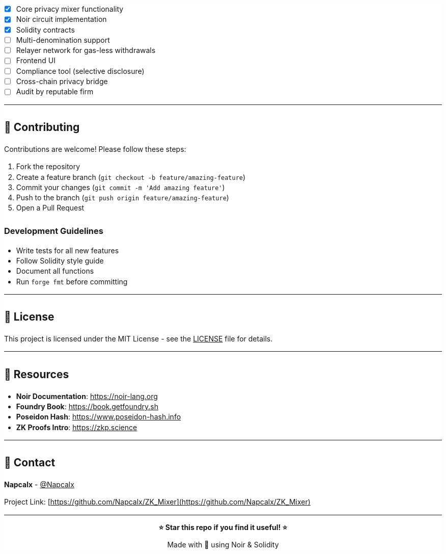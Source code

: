 - [x] Core privacy mixer functionality
- [x] Noir circuit implementation
- [x] Solidity contracts
- [ ] Multi-denomination support
- [ ] Relayer network for gas-less withdrawals
- [ ] Frontend UI
- [ ] Compliance tool (selective disclosure)
- [ ] Cross-chain privacy bridge
- [ ] Audit by reputable firm

---

## 🤝 Contributing

Contributions are welcome! Please follow these steps:

1. Fork the repository
2. Create a feature branch (`git checkout -b feature/amazing-feature`)
3. Commit your changes (`git commit -m 'Add amazing feature'`)
4. Push to the branch (`git push origin feature/amazing-feature`)
5. Open a Pull Request

### Development Guidelines

- Write tests for all new features
- Follow Solidity style guide
- Document all functions
- Run `forge fmt` before committing

---

## 📝 License

This project is licensed under the MIT License - see the [LICENSE](LICENSE) file for details.

---

## 🔗 Resources

- **Noir Documentation**: https://noir-lang.org
- **Foundry Book**: https://book.getfoundry.sh
- **Poseidon Hash**: https://www.poseidon-hash.info
- **ZK Proofs Intro**: https://zkp.science

---

## 📧 Contact

**Napcalx** - [@Napcalx](https://github.com/Napcalx)

Project Link: [https://github.com/Napcalx/ZK_Mixer](https://github.com/Napcalx/ZK_Mixer)

---

<div align="center">

**⭐ Star this repo if you find it useful! ⭐**

Made with 💜 using Noir & Solidity

</div>
